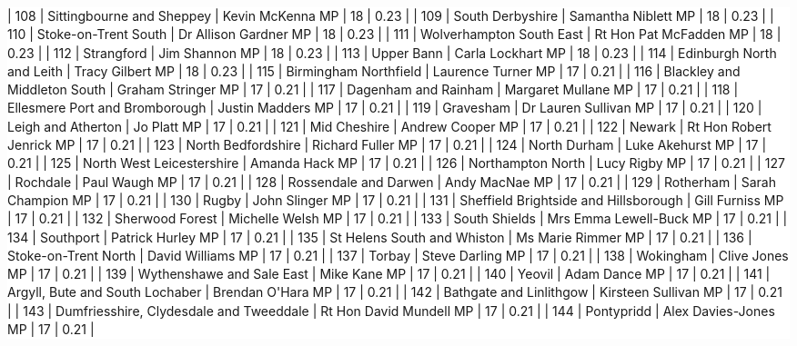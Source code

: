 | 108 | Sittingbourne and Sheppey | Kevin McKenna MP | 18 | 0.23 |
| 109 | South Derbyshire | Samantha Niblett MP | 18 | 0.23 |
| 110 | Stoke-on-Trent South | Dr Allison Gardner MP | 18 | 0.23 |
| 111 | Wolverhampton South East | Rt Hon Pat McFadden MP | 18 | 0.23 |
| 112 | Strangford | Jim Shannon MP | 18 | 0.23 |
| 113 | Upper Bann | Carla Lockhart MP | 18 | 0.23 |
| 114 | Edinburgh North and Leith | Tracy Gilbert MP | 18 | 0.23 |
| 115 | Birmingham Northfield | Laurence Turner MP | 17 | 0.21 |
| 116 | Blackley and Middleton South | Graham Stringer MP | 17 | 0.21 |
| 117 | Dagenham and Rainham | Margaret Mullane MP | 17 | 0.21 |
| 118 | Ellesmere Port and Bromborough | Justin Madders MP | 17 | 0.21 |
| 119 | Gravesham | Dr Lauren Sullivan MP | 17 | 0.21 |
| 120 | Leigh and Atherton | Jo Platt MP | 17 | 0.21 |
| 121 | Mid Cheshire | Andrew Cooper MP | 17 | 0.21 |
| 122 | Newark | Rt Hon Robert Jenrick MP | 17 | 0.21 |
| 123 | North Bedfordshire | Richard Fuller MP | 17 | 0.21 |
| 124 | North Durham | Luke Akehurst MP | 17 | 0.21 |
| 125 | North West Leicestershire | Amanda Hack MP | 17 | 0.21 |
| 126 | Northampton North | Lucy Rigby MP | 17 | 0.21 |
| 127 | Rochdale | Paul Waugh MP | 17 | 0.21 |
| 128 | Rossendale and Darwen | Andy MacNae MP | 17 | 0.21 |
| 129 | Rotherham | Sarah Champion MP | 17 | 0.21 |
| 130 | Rugby | John Slinger MP | 17 | 0.21 |
| 131 | Sheffield Brightside and Hillsborough | Gill Furniss MP | 17 | 0.21 |
| 132 | Sherwood Forest | Michelle Welsh MP | 17 | 0.21 |
| 133 | South Shields | Mrs Emma Lewell-Buck MP | 17 | 0.21 |
| 134 | Southport | Patrick Hurley MP | 17 | 0.21 |
| 135 | St Helens South and Whiston | Ms Marie Rimmer MP | 17 | 0.21 |
| 136 | Stoke-on-Trent North | David Williams MP | 17 | 0.21 |
| 137 | Torbay | Steve Darling MP | 17 | 0.21 |
| 138 | Wokingham | Clive Jones MP | 17 | 0.21 |
| 139 | Wythenshawe and Sale East | Mike Kane MP | 17 | 0.21 |
| 140 | Yeovil | Adam Dance MP | 17 | 0.21 |
| 141 | Argyll, Bute and South Lochaber | Brendan O'Hara MP | 17 | 0.21 |
| 142 | Bathgate and Linlithgow | Kirsteen Sullivan MP | 17 | 0.21 |
| 143 | Dumfriesshire, Clydesdale and Tweeddale | Rt Hon David Mundell MP | 17 | 0.21 |
| 144 | Pontypridd | Alex Davies-Jones MP | 17 | 0.21 |